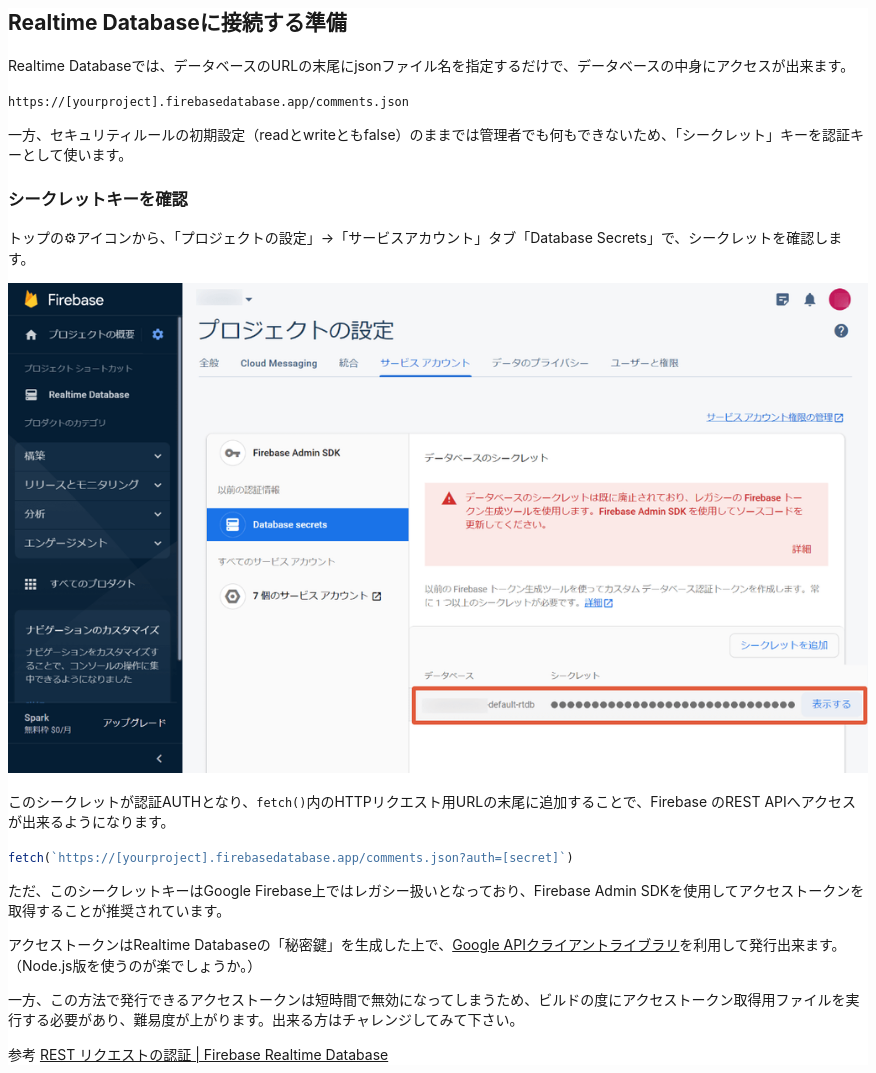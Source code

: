 ## Realtime Databaseに接続する準備

Realtime Databaseでは、データベースのURLの末尾にjsonファイル名を指定するだけで、データベースの中身にアクセスが出来ます。

```text
https://[yourproject].firebasedatabase.app/comments.json
```

一方、セキュリティルールの初期設定（readとwriteともfalse）のままでは管理者でも何もできないため、「シークレット」キーを認証キーとして使います。

### シークレットキーを確認

トップの⚙️アイコンから、「プロジェクトの設定」→「サービスアカウント」タブ「Database Secrets」で、シークレットを確認します。

![FirebaseでRealtime DatabaseのDatabase Secrets](../../../images/firebase06.ja.png '&copy; Google Firebase')

このシークレットが認証AUTHとなり、`fetch()`内のHTTPリクエスト用URLの末尾に追加することで、Firebase のREST APIへアクセスが出来るようになります。

```js
fetch(`https://[yourproject].firebasedatabase.app/comments.json?auth=[secret]`)
```

ただ、このシークレットキーはGoogle Firebase上ではレガシー扱いとなっており、Firebase Admin SDKを使用してアクセストークンを取得することが推奨されています。

アクセストークンはRealtime Databaseの「秘密鍵」を生成した上で、[Google APIクライアントライブラリ](https://developers.google.com/api-client-library/)を利用して発行出来ます。（Node.js版を使うのが楽でしょうか。）

一方、この方法で発行できるアクセストークンは短時間で無効になってしまうため、ビルドの度にアクセストークン取得用ファイルを実行する必要があり、難易度が上がります。出来る方はチャレンジしてみて下さい。

<span class="label warning">参考</span> [REST リクエストの認証 | Firebase Realtime Database](https://firebase.google.com/docs/database/rest/auth?hl=ja)
